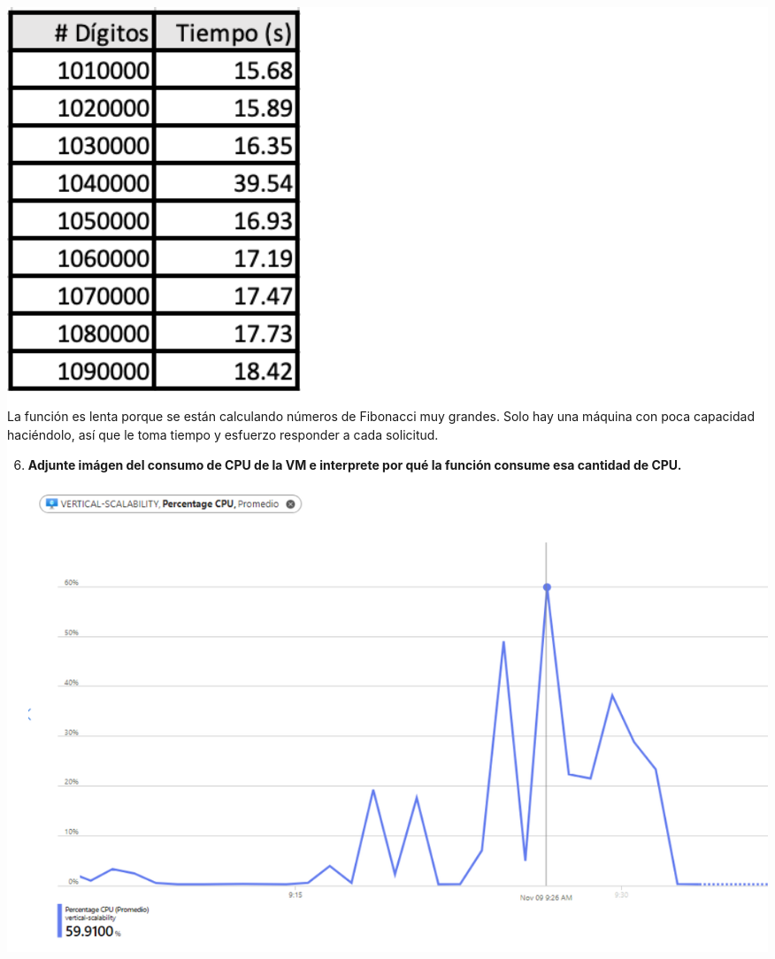    ![Alt text for the image](images/images/Imagen31.png)


   La función es lenta porque se están calculando números de Fibonacci muy grandes. Solo hay una máquina con poca capacidad haciéndolo, así que le toma tiempo y esfuerzo responder a cada solicitud.

6. __Adjunte imágen del consumo de CPU de la VM e interprete por qué la función consume esa cantidad de CPU.__  

   ![Alt text for the image](images/images/Image32.png)
